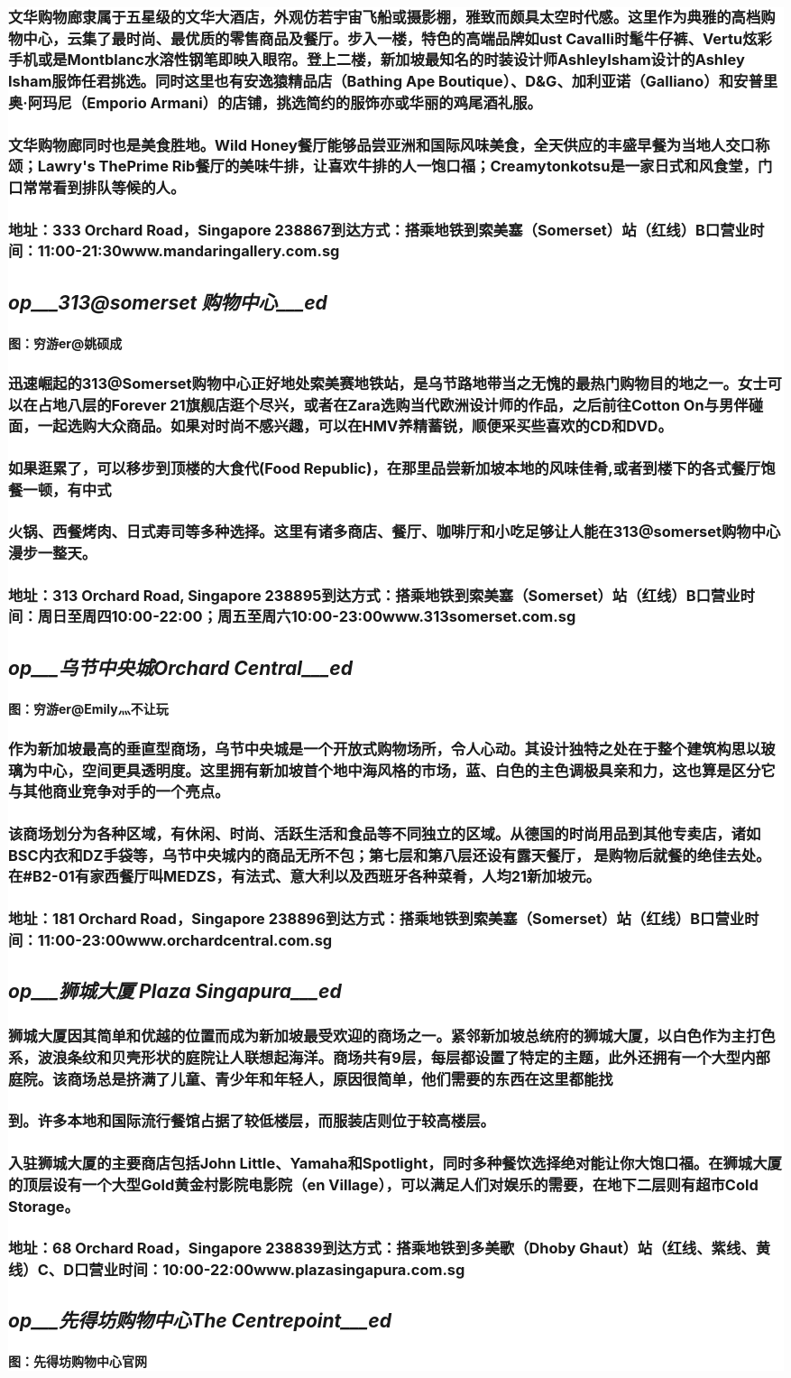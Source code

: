 ### 文华购物廊隶属于五星级的文华大酒店，外观仿若宇宙飞船或摄影棚，雅致而颇具太空时代感。这里作为典雅的高档购物中心，云集了最时尚、最优质的零售商品及餐厅。步入一楼，特色的高端品牌如ust Cavalli时髦牛仔裤、Vertu炫彩手机或是Montblanc水溶性钢笔即映入眼帘。登上二楼，新加坡最知名的时装设计师AshleyIsham设计的Ashley Isham服饰任君挑选。同时这里也有安逸猿精品店（Bathing Ape Boutique）、D&G、加利亚诺（Galliano）和安普里奥·阿玛尼（Emporio Armani）的店铺，挑选简约的服饰亦或华丽的鸡尾酒礼服。
### 文华购物廊同时也是美食胜地。Wild Honey餐厅能够品尝亚洲和国际风味美食，全天供应的丰盛早餐为当地人交口称颂；Lawry&apos;s ThePrime Rib餐厅的美味牛排，让喜欢牛排的人一饱口福；Creamytonkotsu是一家日式和风食堂，门口常常看到排队等候的人。
### 地址：333 Orchard Road，Singapore 238867到达方式：搭乘地铁到索美塞（Somerset）站（红线）B口营业时间：11:00-21:30www.mandaringallery.com.sg
## ___op___313@somerset 购物中心___ed___
#### 图：穷游er@姚硕成
### 迅速崛起的313@Somerset购物中心正好地处索美赛地铁站，是乌节路地带当之无愧的最热门购物目的地之一。女士可以在占地八层的Forever 21旗舰店逛个尽兴，或者在Zara选购当代欧洲设计师的作品，之后前往Cotton On与男伴碰面，一起选购大众商品。如果对时尚不感兴趣，可以在HMV养精蓄锐，顺便采买些喜欢的CD和DVD。
### 如果逛累了，可以移步到顶楼的大食代(Food Republic)，在那里品尝新加坡本地的风味佳肴,或者到楼下的各式餐厅饱餐一顿，有中式
### 火锅、西餐烤肉、日式寿司等多种选择。这里有诸多商店、餐厅、咖啡厅和小吃足够让人能在313@somerset购物中心漫步一整天。
### 地址：313 Orchard Road, Singapore 238895到达方式：搭乘地铁到索美塞（Somerset）站（红线）B口营业时间：周日至周四10:00-22:00；周五至周六10:00-23:00www.313somerset.com.sg
## ___op___乌节中央城Orchard Central___ed___
#### 图：穷游er@Emily灬不让玩
### 作为新加坡最高的垂直型商场，乌节中央城是一个开放式购物场所，令人心动。其设计独特之处在于整个建筑构思以玻璃为中心，空间更具透明度。这里拥有新加坡首个地中海风格的市场，蓝、白色的主色调极具亲和力，这也算是区分它与其他商业竞争对手的一个亮点。
### 该商场划分为各种区域，有休闲、时尚、活跃生活和食品等不同独立的区域。从德国的时尚用品到其他专卖店，诸如BSC内衣和DZ手袋等，乌节中央城内的商品无所不包；第七层和第八层还设有露天餐厅， 是购物后就餐的绝佳去处。在#B2-01有家西餐厅叫MEDZS，有法式、意大利以及西班牙各种菜肴，人均21新加坡元。
### 地址：181 Orchard Road，Singapore 238896到达方式：搭乘地铁到索美塞（Somerset）站（红线）B口营业时间：11:00-23:00www.orchardcentral.com.sg
## ___op___狮城大厦 Plaza Singapura___ed___
### 狮城大厦因其简单和优越的位置而成为新加坡最受欢迎的商场之一。紧邻新加坡总统府的狮城大厦，以白色作为主打色系，波浪条纹和贝壳形状的庭院让人联想起海洋。商场共有9层，每层都设置了特定的主题，此外还拥有一个大型内部庭院。该商场总是挤满了儿童、青少年和年轻人，原因很简单，他们需要的东西在这里都能找
### 到。许多本地和国际流行餐馆占据了较低楼层，而服装店则位于较高楼层。
### 入驻狮城大厦的主要商店包括John Little、Yamaha和Spotlight，同时多种餐饮选择绝对能让你大饱口福。在狮城大厦的顶层设有一个大型Gold黄金村影院电影院（en Village），可以满足人们对娱乐的需要，在地下二层则有超市Cold Storage。
### 地址：68 Orchard Road，Singapore 238839到达方式：搭乘地铁到多美歌（Dhoby Ghaut）站（红线、紫线、黄线）C、D口营业时间：10:00-22:00www.plazasingapura.com.sg
## ___op___先得坊购物中心The Centrepoint___ed___
#### 图：先得坊购物中心官网